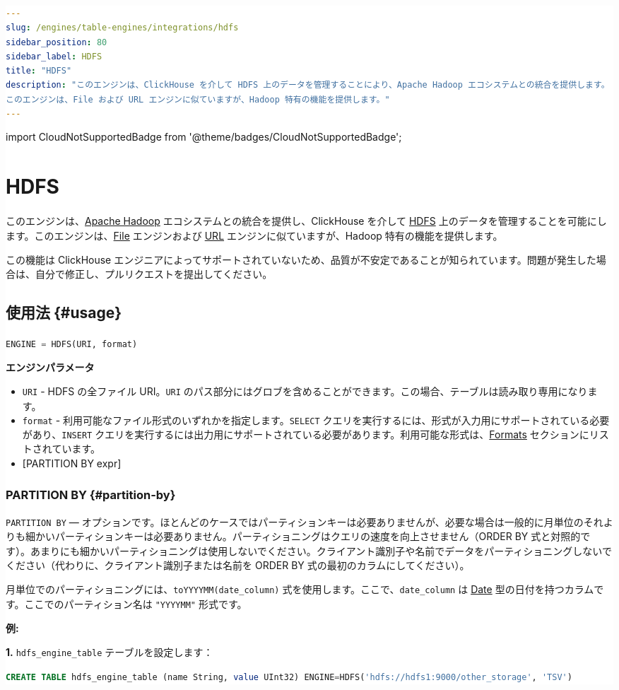 ```yaml
---
slug: /engines/table-engines/integrations/hdfs
sidebar_position: 80
sidebar_label: HDFS
title: "HDFS"
description: "このエンジンは、ClickHouse を介して HDFS 上のデータを管理することにより、Apache Hadoop エコシステムとの統合を提供します。このエンジンは、File および URL エンジンに似ていますが、Hadoop 特有の機能を提供します。"
---
```


import CloudNotSupportedBadge from '@theme/badges/CloudNotSupportedBadge';


# HDFS

<CloudNotSupportedBadge/>

このエンジンは、[Apache Hadoop](https://en.wikipedia.org/wiki/Apache_Hadoop) エコシステムとの統合を提供し、ClickHouse を介して [HDFS](https://hadoop.apache.org/docs/current/hadoop-project-dist/hadoop-hdfs/HdfsDesign.html) 上のデータを管理することを可能にします。このエンジンは、[File](/engines/table-engines/special/file) エンジンおよび [URL](/engines/table-engines/special/url) エンジンに似ていますが、Hadoop 特有の機能を提供します。

この機能は ClickHouse エンジニアによってサポートされていないため、品質が不安定であることが知られています。問題が発生した場合は、自分で修正し、プルリクエストを提出してください。

## 使用法 {#usage}

``` sql
ENGINE = HDFS(URI, format)
```

**エンジンパラメータ**

- `URI` - HDFS の全ファイル URI。`URI` のパス部分にはグロブを含めることができます。この場合、テーブルは読み取り専用になります。
- `format` - 利用可能なファイル形式のいずれかを指定します。`SELECT` クエリを実行するには、形式が入力用にサポートされている必要があり、`INSERT` クエリを実行するには出力用にサポートされている必要があります。利用可能な形式は、[Formats](/sql-reference/formats#formats-overview) セクションにリストされています。
- [PARTITION BY expr]

### PARTITION BY {#partition-by}

`PARTITION BY` — オプションです。ほとんどのケースではパーティションキーは必要ありませんが、必要な場合は一般的に月単位のそれよりも細かいパーティションキーは必要ありません。パーティショニングはクエリの速度を向上させません（ORDER BY 式と対照的です）。あまりにも細かいパーティショニングは使用しないでください。クライアント識別子や名前でデータをパーティショニングしないでください（代わりに、クライアント識別子または名前を ORDER BY 式の最初のカラムにしてください）。

月単位でのパーティショニングには、`toYYYYMM(date_column)` 式を使用します。ここで、`date_column` は [Date](/sql-reference/data-types/date.md) 型の日付を持つカラムです。ここでのパーティション名は `"YYYYMM"` 形式です。

**例:**

**1.** `hdfs_engine_table` テーブルを設定します：

``` sql
CREATE TABLE hdfs_engine_table (name String, value UInt32) ENGINE=HDFS('hdfs://hdfs1:9000/other_storage', 'TSV')
```
